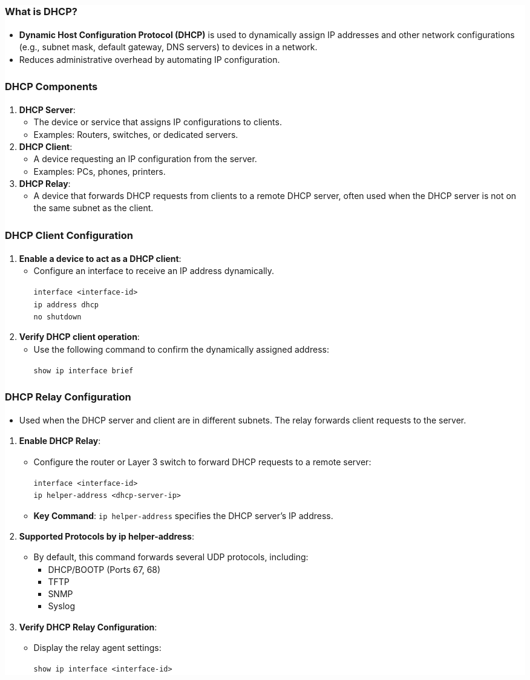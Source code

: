 ### What is DHCP?
- **Dynamic Host Configuration Protocol (DHCP)** is used to dynamically assign IP addresses and other network configurations (e.g., subnet mask, default gateway, DNS servers) to devices in a network.
- Reduces administrative overhead by automating IP configuration.

### DHCP Components
1. **DHCP Server**:
   - The device or service that assigns IP configurations to clients.
   - Examples: Routers, switches, or dedicated servers.
2. **DHCP Client**:
   - A device requesting an IP configuration from the server.
   - Examples: PCs, phones, printers.
3. **DHCP Relay**:
   - A device that forwards DHCP requests from clients to a remote DHCP server, often used when the DHCP server is not on the same subnet as the client.

### DHCP Client Configuration
1. **Enable a device to act as a DHCP client**:
   - Configure an interface to receive an IP address dynamically.
     ```plaintext
     interface <interface-id>
     ip address dhcp
     no shutdown
     ```
2. **Verify DHCP client operation**:
   - Use the following command to confirm the dynamically assigned address:
     ```plaintext
     show ip interface brief
     ```

### DHCP Relay Configuration
- Used when the DHCP server and client are in different subnets. The relay forwards client requests to the server.

1. **Enable DHCP Relay**:
   - Configure the router or Layer 3 switch to forward DHCP requests to a remote server:
     ```plaintext
     interface <interface-id>
     ip helper-address <dhcp-server-ip>
     ```
   - **Key Command**: `ip helper-address` specifies the DHCP server’s IP address.

2. **Supported Protocols by ip helper-address**:
   - By default, this command forwards several UDP protocols, including:
     - DHCP/BOOTP (Ports 67, 68)
     - TFTP
     - SNMP
     - Syslog

3. **Verify DHCP Relay Configuration**:
   - Display the relay agent settings:
     ```plaintext
     show ip interface <interface-id>
     ```
